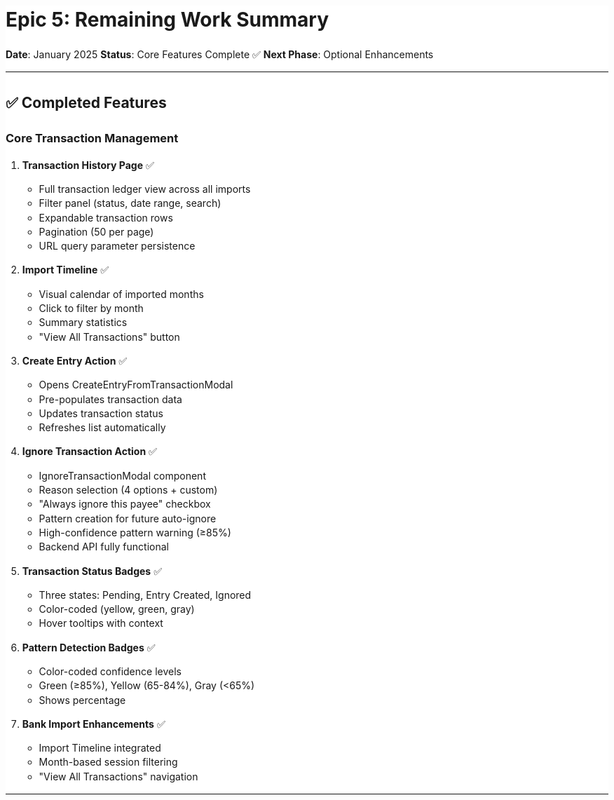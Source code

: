# Epic 5: Remaining Work Summary

**Date**: January 2025
**Status**: Core Features Complete ✅
**Next Phase**: Optional Enhancements

---

## ✅ Completed Features

### Core Transaction Management
1. **Transaction History Page** ✅
   - Full transaction ledger view across all imports
   - Filter panel (status, date range, search)
   - Expandable transaction rows
   - Pagination (50 per page)
   - URL query parameter persistence

2. **Import Timeline** ✅
   - Visual calendar of imported months
   - Click to filter by month
   - Summary statistics
   - "View All Transactions" button

3. **Create Entry Action** ✅
   - Opens CreateEntryFromTransactionModal
   - Pre-populates transaction data
   - Updates transaction status
   - Refreshes list automatically

4. **Ignore Transaction Action** ✅
   - IgnoreTransactionModal component
   - Reason selection (4 options + custom)
   - "Always ignore this payee" checkbox
   - Pattern creation for future auto-ignore
   - High-confidence pattern warning (≥85%)
   - Backend API fully functional

5. **Transaction Status Badges** ✅
   - Three states: Pending, Entry Created, Ignored
   - Color-coded (yellow, green, gray)
   - Hover tooltips with context

6. **Pattern Detection Badges** ✅
   - Color-coded confidence levels
   - Green (≥85%), Yellow (65-84%), Gray (<65%)
   - Shows percentage

7. **Bank Import Enhancements** ✅
   - Import Timeline integrated
   - Month-based session filtering
   - "View All Transactions" navigation

---